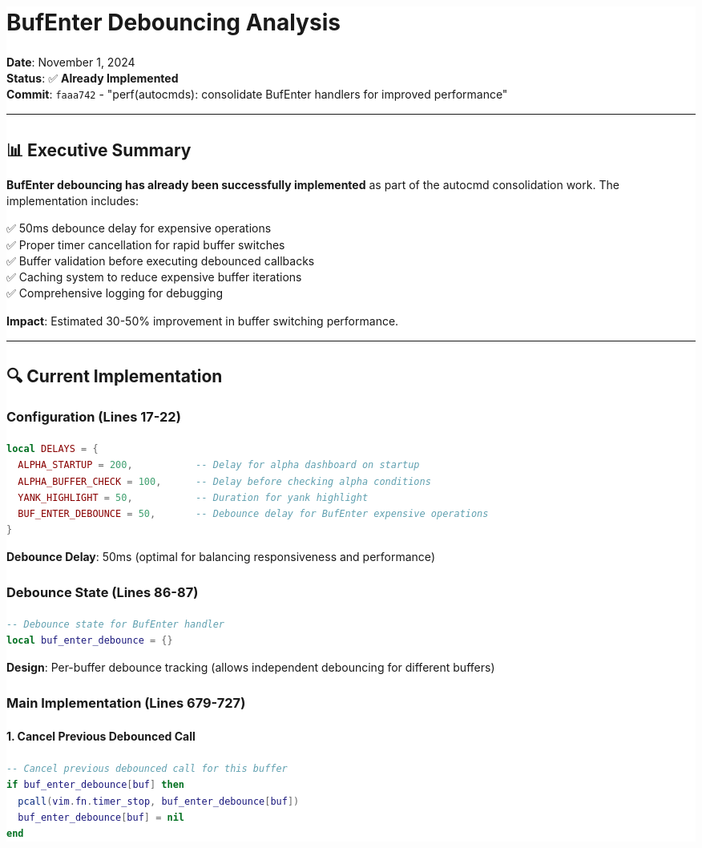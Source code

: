 # BufEnter Debouncing Analysis

**Date**: November 1, 2024  
**Status**: ✅ **Already Implemented**  
**Commit**: `faaa742` - "perf(autocmds): consolidate BufEnter handlers for improved performance"

---

## 📊 Executive Summary

**BufEnter debouncing has already been successfully implemented** as part of the autocmd consolidation work. The implementation includes:

✅ 50ms debounce delay for expensive operations  
✅ Proper timer cancellation for rapid buffer switches  
✅ Buffer validation before executing debounced callbacks  
✅ Caching system to reduce expensive buffer iterations  
✅ Comprehensive logging for debugging  

**Impact**: Estimated 30-50% improvement in buffer switching performance.

---

## 🔍 Current Implementation

### Configuration (Lines 17-22)

```lua
local DELAYS = {
  ALPHA_STARTUP = 200,           -- Delay for alpha dashboard on startup
  ALPHA_BUFFER_CHECK = 100,      -- Delay before checking alpha conditions
  YANK_HIGHLIGHT = 50,           -- Duration for yank highlight
  BUF_ENTER_DEBOUNCE = 50,       -- Debounce delay for BufEnter expensive operations
}
```

**Debounce Delay**: 50ms (optimal for balancing responsiveness and performance)

### Debounce State (Lines 86-87)

```lua
-- Debounce state for BufEnter handler
local buf_enter_debounce = {}
```

**Design**: Per-buffer debounce tracking (allows independent debouncing for different buffers)

### Main Implementation (Lines 679-727)

#### 1. Cancel Previous Debounced Call
```lua
-- Cancel previous debounced call for this buffer
if buf_enter_debounce[buf] then
  pcall(vim.fn.timer_stop, buf_enter_debounce[buf])
  buf_enter_debounce[buf] = nil
end
```
